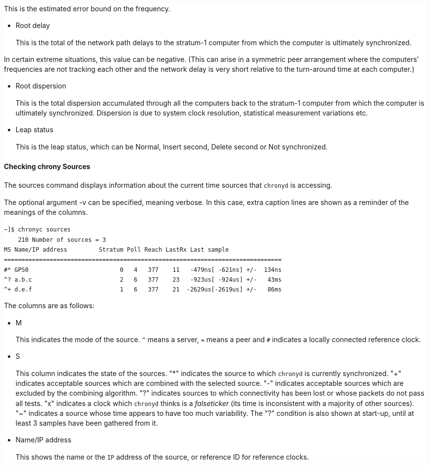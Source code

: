   This is the estimated error bound on the frequency.

- Root delay

  This is the total of the network path delays to the stratum-1 computer from which the computer is ultimately synchronized.

In certain extreme situations, this value can be negative. (This can arise in a symmetric peer arrangement where the computers’ frequencies are not tracking each other and the network delay is very short relative to the turn-around time at each computer.)

- Root dispersion

  This is the total dispersion accumulated through all the computers back to the stratum-1 computer from which the computer is ultimately synchronized. Dispersion is due to system clock resolution, statistical measurement variations etc.

- Leap status

  This is the leap status, which can be Normal, Insert second, Delete second or Not synchronized.

#### Checking chrony Sources

The sources command displays information about the current time sources that `chronyd` is accessing.

The optional argument -v can be specified, meaning verbose. In this case, extra caption lines are shown as a reminder of the meanings of the columns.

```
~]$ chronyc sources
	210 Number of sources = 3
MS Name/IP address         Stratum Poll Reach LastRx Last sample
===============================================================================
#* GPS0                          0   4   377    11   -479ns[ -621ns] +/-  134ns
^? a.b.c                         2   6   377    23   -923us[ -924us] +/-   43ms
^+ d.e.f                         1   6   377    21  -2629us[-2619us] +/-   86ms
```

The columns are as follows:

- M

  This indicates the mode of the source. `^` means a server, `=` means a peer and `#` indicates a locally connected reference clock.

- S

  This column indicates the state of the sources. "*" indicates the source to which `chronyd` is currently synchronized. "+" indicates acceptable sources which are combined with the selected source. "-" indicates acceptable sources which are excluded by the combining algorithm. "?" indicates sources to which connectivity has been lost or whose packets do not pass all tests. "x" indicates a clock which `chronyd` thinks is a *falseticker* (its time is inconsistent with a majority of other sources). "~" indicates a source whose time appears to have too much variability. The "?" condition is also shown at start-up, until at least 3 samples have been gathered from it.

- Name/IP address

  This shows the name or the `IP` address of the source, or reference ID for reference clocks.
